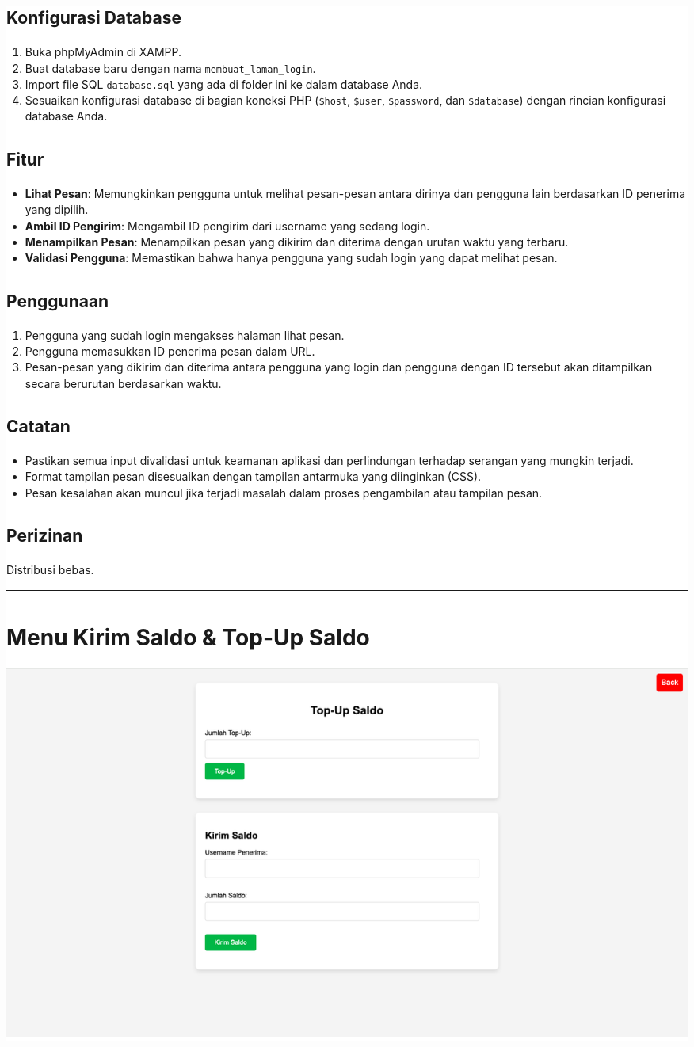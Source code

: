 ## Konfigurasi Database
1. Buka phpMyAdmin di XAMPP.
2. Buat database baru dengan nama `membuat_laman_login`.
3. Import file SQL `database.sql` yang ada di folder ini ke dalam database Anda.
4. Sesuaikan konfigurasi database di bagian koneksi PHP (`$host`, `$user`, `$password`, dan `$database`) dengan rincian konfigurasi database Anda.

## Fitur
- **Lihat Pesan**: Memungkinkan pengguna untuk melihat pesan-pesan antara dirinya dan pengguna lain berdasarkan ID penerima yang dipilih.
- **Ambil ID Pengirim**: Mengambil ID pengirim dari username yang sedang login.
- **Menampilkan Pesan**: Menampilkan pesan yang dikirim dan diterima dengan urutan waktu yang terbaru.
- **Validasi Pengguna**: Memastikan bahwa hanya pengguna yang sudah login yang dapat melihat pesan.

## Penggunaan
1. Pengguna yang sudah login mengakses halaman lihat pesan.
2. Pengguna memasukkan ID penerima pesan dalam URL.
3. Pesan-pesan yang dikirim dan diterima antara pengguna yang login dan pengguna dengan ID tersebut akan ditampilkan secara berurutan berdasarkan waktu.

## Catatan
- Pastikan semua input divalidasi untuk keamanan aplikasi dan perlindungan terhadap serangan yang mungkin terjadi.
- Format tampilan pesan disesuaikan dengan tampilan antarmuka yang diinginkan (CSS).
- Pesan kesalahan akan muncul jika terjadi masalah dalam proses pengambilan atau tampilan pesan.

## Perizinan
Distribusi bebas.

---

# Menu Kirim Saldo & Top-Up Saldo 

![alt text](image/topup.png)
